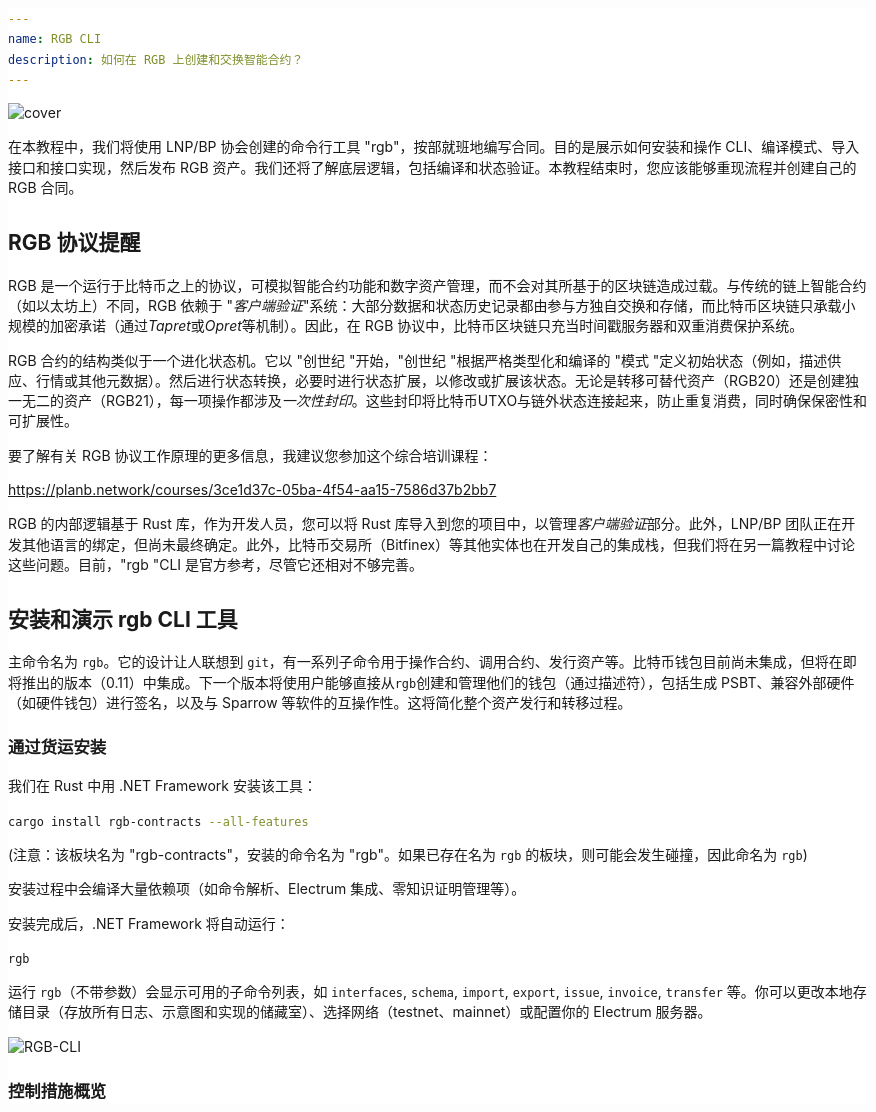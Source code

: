 ```yaml
---
name: RGB CLI
description: 如何在 RGB 上创建和交换智能合约？
---
```

![cover](assets/cover.webp)

在本教程中，我们将使用 LNP/BP 协会创建的命令行工具 "rgb"，按部就班地编写合同。目的是展示如何安装和操作 CLI、编译模式、导入接口和接口实现，然后发布 RGB 资产。我们还将了解底层逻辑，包括编译和状态验证。本教程结束时，您应该能够重现流程并创建自己的 RGB 合同。

## RGB 协议提醒

RGB 是一个运行于比特币之上的协议，可模拟智能合约功能和数字资产管理，而不会对其所基于的区块链造成过载。与传统的链上智能合约（如以太坊上）不同，RGB 依赖于 "*客户端验证*"系统：大部分数据和状态历史记录都由参与方独自交换和存储，而比特币区块链只承载小规模的加密承诺（通过*Tapret*或*Opret*等机制）。因此，在 RGB 协议中，比特币区块链只充当时间戳服务器和双重消费保护系统。

RGB 合约的结构类似于一个进化状态机。它以 "创世纪 "开始，"创世纪 "根据严格类型化和编译的 "模式 "定义初始状态（例如，描述供应、行情或其他元数据）。然后进行状态转换，必要时进行状态扩展，以修改或扩展该状态。无论是转移可替代资产（RGB20）还是创建独一无二的资产（RGB21），每一项操作都涉及*一次性封印*。这些封印将比特币UTXO与链外状态连接起来，防止重复消费，同时确保保密性和可扩展性。

要了解有关 RGB 协议工作原理的更多信息，我建议您参加这个综合培训课程：

https://planb.network/courses/3ce1d37c-05ba-4f54-aa15-7586d37b2bb7

RGB 的内部逻辑基于 Rust 库，作为开发人员，您可以将 Rust 库导入到您的项目中，以管理*客户端验证*部分。此外，LNP/BP 团队正在开发其他语言的绑定，但尚未最终确定。此外，比特币交易所（Bitfinex）等其他实体也在开发自己的集成栈，但我们将在另一篇教程中讨论这些问题。目前，"rgb "CLI 是官方参考，尽管它还相对不够完善。

## 安装和演示 rgb CLI 工具

主命令名为 `rgb`。它的设计让人联想到 `git`，有一系列子命令用于操作合约、调用合约、发行资产等。比特币钱包目前尚未集成，但将在即将推出的版本（0.11）中集成。下一个版本将使用户能够直接从`rgb`创建和管理他们的钱包（通过描述符），包括生成 PSBT、兼容外部硬件（如硬件钱包）进行签名，以及与 Sparrow 等软件的互操作性。这将简化整个资产发行和转移过程。

### 通过货运安装

我们在 Rust 中用 .NET Framework 安装该工具：

```bash
cargo install rgb-contracts --all-features
```

(注意：该板块名为 "rgb-contracts"，安装的命令名为 "rgb"。如果已存在名为 `rgb` 的板块，则可能会发生碰撞，因此命名为 `rgb`)

安装过程中会编译大量依赖项（如命令解析、Electrum 集成、零知识证明管理等）。

安装完成后，.NET Framework 将自动运行：

```bash
rgb
```

运行 `rgb`（不带参数）会显示可用的子命令列表，如 `interfaces`, `schema`, `import`, `export`, `issue`, `invoice`, `transfer` 等。你可以更改本地存储目录（存放所有日志、示意图和实现的储藏室）、选择网络（testnet、mainnet）或配置你的 Electrum 服务器。

![RGB-CLI](assets/fr/01.webp)

### 控制措施概览

